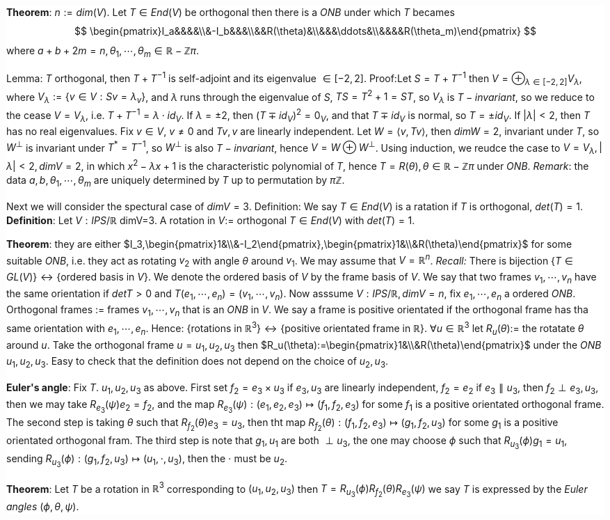 **Theorem**: $n:=dim(V)$. Let $T \in End(V)$ be orthogonal then there is a $ONB$ under which $T$ becames 
$$
\begin{pmatrix}I_a&&&&\\&-I_b&&&\\&&R(\theta)&\\&&&\ddots&\\&&&&R(\theta_m)\end{pmatrix}
$$
where $a+b+2m=n,\theta_1,\cdots,\theta_m \in \mathbb{R}-\mathbb{Z}\pi$.

Lemma: $T$ orthogonal, then $T+T^{-1}$ is self-adjoint and its eigenvalue $\in [-2,2]$.
Proof:Let $S=T+T^{-1}$ then $V= \oplus_{\lambda \in [-2,2]} V_\lambda$, where $V_\lambda:=\{v \in V: Sv=\lambda_v\}$, and $\lambda$ runs through the eigenvalue of $S$, $TS=T^2+1=ST$, so $V_\lambda$ is $T-invariant$, so we reduce to the cease $V=V_\lambda$, i.e. $T+T^{-1}=\lambda \cdot id_V$. If $\lambda = \pm 2$, then $(T \mp id_V)^2=0_V$, and that $T \mp id_V$ is normal, so $T=\pm id_V$. If $|\lambda|<2$, then $T$ has no real eigenvalues. Fix $v \in V$, $v \neq 0$ and $Tv,v$ are linearly independent. Let $W= \langle v,Tv \rangle$, then $dimW=2$, invariant under $T$, so $W^\perp$ is invariant under $T^*=T^{-1}$, so $W^\perp$ is also $T-invariant$, hence $V=W \oplus W^\perp$. Using induction, we reudce the case to $V=V_\lambda, |\lambda|<2, dimV=2$, in which $x^2-\lambda x+1$ is the characteristic polynomial of $T$, hence $T=R(\theta),\theta \in \mathbb{R}-\mathbb{Z}\pi$ under $ONB$.
*Remark*: the data $a,b,\theta_1,\cdots, \theta_m$ are uniquely determined by $T$ up to permutation by $\pi\mathbb{Z}$.

Next we will consider the spectural case of $dimV=3$. 
Definition: We say $T \in End(V)$ is a ratation if $T$ is orthogonal, $det(T)=1$.
**Definition**:
Let $V:IPS/\mathbb{R}$ dimV=3. A rotation in $V:=$ orthogonal $T \in End(V)$ with $det(T)=1$.

**Theorem**:
they are either $I_3,\begin{pmatrix}1&\\&-I_2\end{pmatrix},\begin{pmatrix}1&\\&R(\theta)\end{pmatrix}$ for some suitable $ONB$, i.e. they act as rotating $v_2$ with angle $\theta$ around $v_1$. We may assume that $V= \mathbb{R}^n$.
*Recall:* There is bijection $\{T \in GL(V)\} \leftrightarrow \{\text{ordered basis in } V\}$. We denote the ordered basis of $V$ by the frame basis of $V$. We say that two frames $v_1, \cdots, v_n$ have the same orientation if $detT>0$ and $T(e_1, \cdots, e_n)=(v_1, \cdots,v_n)$. Now asssume $V:IPS/\mathbb{R},dimV=n$, fix $e_1, \cdots, e_n$ a ordered $ONB$. Orthogonal frames := frames $v_1, \cdots,v_n$ that is an $ONB$ in $V$. We say a frame is positive orientated if the orthogonal frame has tha same orientation with $e_1, \cdots, e_n$. Hence: $\{\text{rotations in } \mathbb{R}^3\} \leftrightarrow \{\text{positive orientated frame in } \mathbb{R}\}$. $\forall u \in \mathbb{R}^3$ let $R_u(\theta):=$ the rotatate $\theta$ around $u$. Take the orthogonal frame $u=u_1,u_2,u_3$ then $R_u(\theta):=\begin{pmatrix}1&\\&R(\theta)\end{pmatrix}$ under the $ONB$ $u_1,u_2,u_3$. Easy to check that the definition does not depend on the choice of $u_2,u_3$.

**Euler's angle**:
Fix $T$. $u_1,u_2,u_3$ as above.
First set $f_2=e_3 \times u_3$ if $e_3,u_3$ are linearly independent, $f_2=e_2$ if $e_3 \parallel u_3$, then $f_2 \perp e_3,u_3$, then we may take $R_{e_3}(\psi)e_2=f_2$, and the map $R_{e_3}(\psi):(e_1,e_2,e_3) \mapsto (f_1,f_2,e_3)$ for some $f_1$ is a positive orientated orthogonal frame.
The second step is taking $\theta$ such that $R_{f_2}(\theta)e_3=u_3$, then tht map $R_{f_2}(\theta):(f_1,f_2,e_3) \mapsto (g_1,f_2,u_3)$ for some $g_1$ is a positive orientated orthogonal fram.
The third step is note that $g_1,u_1$ are both $\perp u_3$, the one may choose $\phi$ such that $R_{u_3}(\phi)g_1=u_1$, sending $R_{u_3}(\phi):(g_1,f_2,u_3) \mapsto (u_1, \cdot, u_3)$, then the $\cdot$ must be $u_2$. 

**Theorem**:
Let $T$ be a rotation in $\mathbb{R}^3$ corresponding to $(u_1,u_2,u_3)$ then $T=R_{u_3}(\phi)R_{f_2}(\theta)R_{e_3}(\psi)$ we say $T$ is  expressed by the *Euler angles* $(\phi,\theta,\psi)$.
